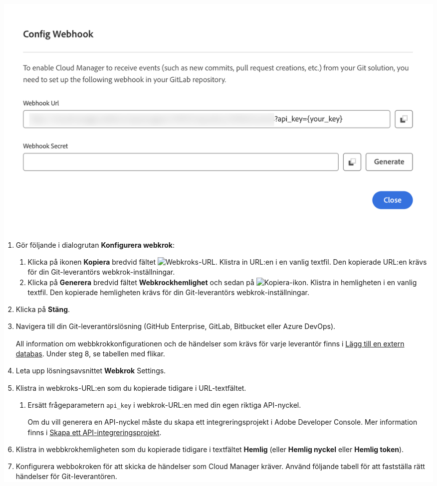    ![Konfigurera dialogrutan Webkrok](/help/implementing/cloud-manager/managing-code/assets/config-webhook.png)

1. Gör följande i dialogrutan **Konfigurera webkrok**:

   1. Klicka på ikonen **Kopiera** bredvid fältet ![Webkroks-URL](https://spectrum.adobe.com/static/icons/workflow_18/Smock_Copy_18_N.svg).
Klistra in URL:en i en vanlig textfil. Den kopierade URL:en krävs för din Git-leverantörs webkrok-inställningar.
   1. Klicka på **Generera** bredvid fältet **Webkrockhemlighet** och sedan på ![Kopiera-ikon](https://spectrum.adobe.com/static/icons/workflow_18/Smock_Copy_18_N.svg).
Klistra in hemligheten i en vanlig textfil. Den kopierade hemligheten krävs för din Git-leverantörs webkrok-inställningar.
1. Klicka på **Stäng**.
1. Navigera till din Git-leverantörslösning (GitHub Enterprise, GitLab, Bitbucket eller Azure DevOps).

   All information om webbkrokkonfigurationen och de händelser som krävs för varje leverantör finns i [Lägg till en extern databas](#add-ext-repo). Under steg 8, se tabellen med flikar.

1. Leta upp lösningsavsnittet **Webkrok** Settings.
1. Klistra in webkroks-URL:en som du kopierade tidigare i URL-textfältet.
   1. Ersätt frågeparametern `api_key` i webkrok-URL:en med din egen riktiga API-nyckel.

      Om du vill generera en API-nyckel måste du skapa ett integreringsprojekt i Adobe Developer Console. Mer information finns i [Skapa ett API-integreringsprojekt](https://developer.adobe.com/experience-cloud/cloud-manager/guides/getting-started/create-api-integration/).

1. Klistra in webbkrokhemligheten som du kopierade tidigare i textfältet **Hemlig** (eller **Hemlig nyckel** eller **Hemlig token**).
1. Konfigurera webbokroken för att skicka de händelser som Cloud Manager kräver. Använd följande tabell för att fastställa rätt händelser för Git-leverantören.
